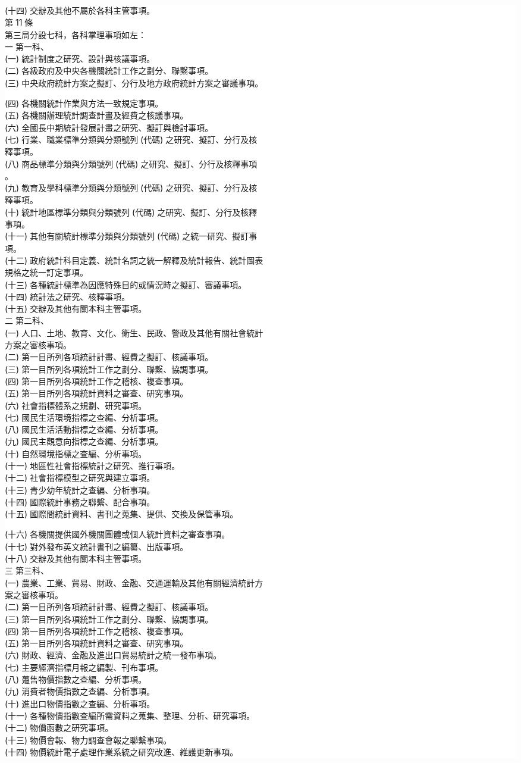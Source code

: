 (十四) 交辦及其他不屬於各科主管事項。  
第 11 條  
第三局分設七科，各科掌理事項如左：  
一 第一科、  
(一) 統計制度之研究、設計與核議事項。  
(二) 各級政府及中央各機關統計工作之劃分、聯繫事項。  
(三) 中央政府統計方案之擬訂、分行及地方政府統計方案之審議事項。  


(四) 各機關統計作業與方法一致規定事項。  
(五) 各機關辦理統計調查計畫及經費之核議事項。  
(六) 全國長中期統計發展計畫之研究、擬訂與檢討事項。  
(七) 行業、職業標準分類與分類號列 (代碼) 之研究、擬訂、分行及核  
釋事項。  
(八) 商品標準分類與分類號列 (代碼) 之研究、擬訂、分行及核釋事項  
。  
(九) 教育及學科標準分類與分類號列 (代碼) 之研究、擬訂、分行及核  
釋事項。  
(十) 統計地區標準分類與分類號列 (代碼) 之研究、擬訂、分行及核釋  
事項。  
(十一) 其他有關統計標準分類與分類號列 (代碼) 之統一研究、擬訂事  
項。  
(十二) 政府統計科目定義、統計名詞之統一解釋及統計報告、統計圖表  
規格之統一訂定事項。  
(十三) 各種統計標準為因應特殊目的或情況時之擬訂、審議事項。  
(十四) 統計法之研究、核釋事項。  
(十五) 交辦及其他有關本科主管事項。  
二 第二科、  
(一) 人口、土地、教育、文化、衛生、民政、警政及其他有關社會統計  
方案之審核事項。  
(二) 第一目所列各項統計計畫、經費之擬訂、核議事項。  
(三) 第一目所列各項統計工作之劃分、聯繫、協調事項。  
(四) 第一目所列各項統計工作之稽核、複查事項。  
(五) 第一目所列各項統計資料之審查、研究事項。  
(六) 社會指標體系之規劃、研究事項。  
(七) 國民生活環境指標之查編、分析事項。  
(八) 國民生活活動指標之查編、分析事項。  
(九) 國民主觀意向指標之查編、分析事項。  
(十) 自然環境指標之查編、分析事項。  
(十一) 地區性社會指標統計之研究、推行事項。  
(十二) 社會指標模型之研究與建立事項。  
(十三) 青少幼年統計之查編、分析事項。  
(十四) 國際統計事務之聯繫、配合事項。  
(十五) 國際間統計資料、書刊之蒐集、提供、交換及保管事項。  


(十六) 各機關提供國外機關團體或個人統計資料之審查事項。  
(十七) 對外發布英文統計書刊之編纂、出版事項。  
(十八) 交辦及其他有關本科主管事項。  
三 第三科、  
(一) 農業、工業、貿易、財政、金融、交通運輸及其他有關經濟統計方  
案之審核事項。  
(二) 第一目所列各項統計計畫、經費之擬訂、核議事項。  
(三) 第一目所列各項統計工作之劃分、聯繫、協調事項。  
(四) 第一目所列各項統計工作之稽核、複查事項。  
(五) 第一目所列各項統計資料之審查、研究事項。  
(六) 財政、經濟、金融及進出口貿易統計之統一發布事項。  
(七) 主要經濟指標月報之編製、刊布事項。  
(八) 躉售物價指數之查編、分析事項。  
(九) 消費者物價指數之查編、分析事項。  
(十) 進出口物價指數之查編、分析事項。  
(十一) 各種物價指數查編所需資料之蒐集、整理、分析、研究事項。  
(十二) 物價函數之研究事項。  
(十三) 物價會報、物力調查會報之聯繫事項。  
(十四) 物價統計電子處理作業系統之研究改進、維護更新事項。  